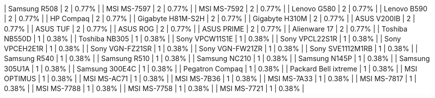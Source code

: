 | Samsung R508          | 2         | 0.77%   |
| MSI MS-7597           | 2         | 0.77%   |
| MSI MS-7592           | 2         | 0.77%   |
| Lenovo G580           | 2         | 0.77%   |
| Lenovo B590           | 2         | 0.77%   |
| HP Compaq             | 2         | 0.77%   |
| Gigabyte H81M-S2H     | 2         | 0.77%   |
| Gigabyte H310M        | 2         | 0.77%   |
| ASUS V200IB           | 2         | 0.77%   |
| ASUS TUF              | 2         | 0.77%   |
| ASUS ROG              | 2         | 0.77%   |
| ASUS PRIME            | 2         | 0.77%   |
| Alienware 17          | 2         | 0.77%   |
| Toshiba NB550D        | 1         | 0.38%   |
| Toshiba NB305         | 1         | 0.38%   |
| Sony VPCW11S1E        | 1         | 0.38%   |
| Sony VPCL22S1R        | 1         | 0.38%   |
| Sony VPCEH2E1R        | 1         | 0.38%   |
| Sony VGN-FZ21SR       | 1         | 0.38%   |
| Sony VGN-FW21ZR       | 1         | 0.38%   |
| Sony SVE1112M1RB      | 1         | 0.38%   |
| Samsung R540          | 1         | 0.38%   |
| Samsung R510          | 1         | 0.38%   |
| Samsung NC210         | 1         | 0.38%   |
| Samsung N145P         | 1         | 0.38%   |
| Samsung 305U1A        | 1         | 0.38%   |
| Samsung 300E4C        | 1         | 0.38%   |
| Pegatron Compaq       | 1         | 0.38%   |
| Packard Bell ixtreme  | 1         | 0.38%   |
| MSI OPTIMUS           | 1         | 0.38%   |
| MSI MS-AC71           | 1         | 0.38%   |
| MSI MS-7B36           | 1         | 0.38%   |
| MSI MS-7A33           | 1         | 0.38%   |
| MSI MS-7817           | 1         | 0.38%   |
| MSI MS-7788           | 1         | 0.38%   |
| MSI MS-7758           | 1         | 0.38%   |
| MSI MS-7721           | 1         | 0.38%   |